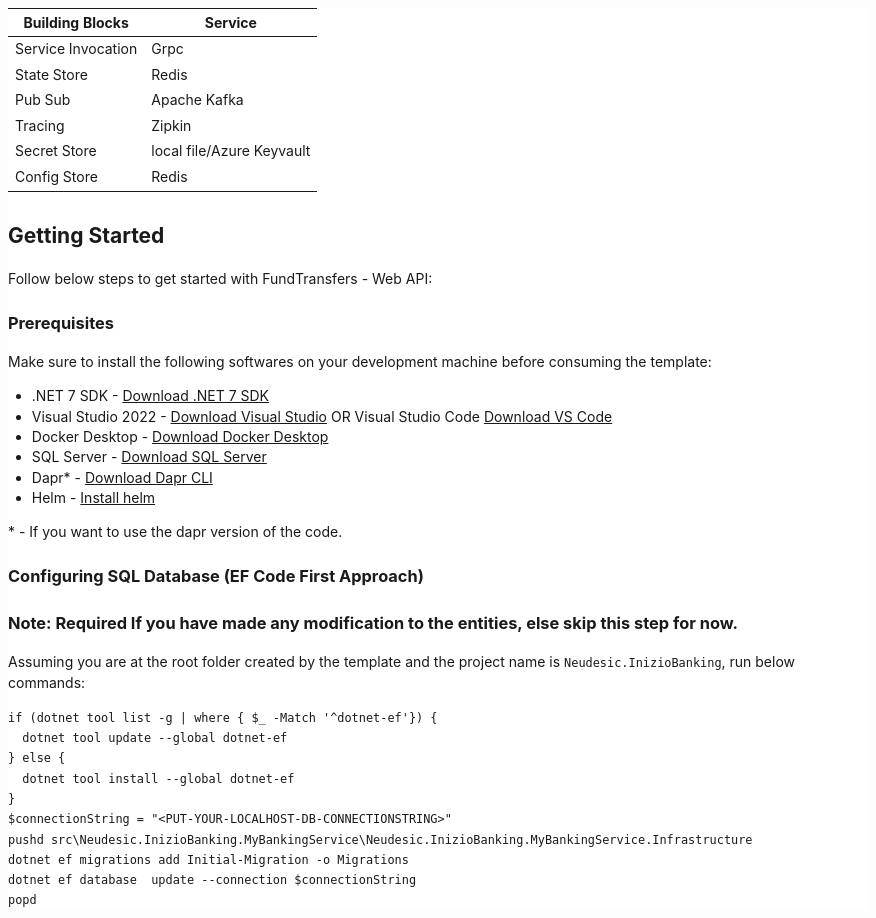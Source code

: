 | Building Blocks    | Service                   |
|--------------------|---------------------------|
| Service Invocation | Grpc                 |
| State Store        | Redis                     |
| Pub Sub            | Apache Kafka                     |
| Tracing            | Zipkin                    |
| Secret Store       | local file/Azure Keyvault |
| Config Store       | Redis                     |

## Getting Started

Follow below steps to get started with FundTransfers - Web API:

### Prerequisites

Make sure to install the following softwares on your development machine before consuming the template:

- .NET 7 SDK - [Download .NET 7 SDK](https://dotnet.microsoft.com/en-us/download/dotnet/7.0)
- Visual Studio 2022 - [Download Visual Studio](https://visualstudio.microsoft.com/vs/) OR Visual Studio Code [Download VS Code](https://code.visualstudio.com/download)
- Docker Desktop - [Download Docker Desktop](https://www.docker.com/products/docker-desktop/)
- SQL Server - [Download SQL Server](https://microsoft.com/en-in/sql-server/sql-server-downloads)
- Dapr* - [Download Dapr CLI](https://docs.dapr.io/getting-started/install-dapr-cli/)
- Helm - [Install helm](https://helm.sh/docs/intro/install/)

\* - If you want to use the dapr version of the code.

### Configuring SQL Database (EF Code First Approach)

### Note: Required If you have made any modification to the entities, else skip this step for now.

Assuming you are at the root folder created by the template and the project name is `Neudesic.InizioBanking`, run below commands:

```pwsh
if (dotnet tool list -g | where { $_ -Match '^dotnet-ef'}) {
  dotnet tool update --global dotnet-ef
} else {
  dotnet tool install --global dotnet-ef
}
$connectionString = "<PUT-YOUR-LOCALHOST-DB-CONNECTIONSTRING>"
pushd src\Neudesic.InizioBanking.MyBankingService\Neudesic.InizioBanking.MyBankingService.Infrastructure
dotnet ef migrations add Initial-Migration -o Migrations
dotnet ef database  update --connection $connectionString
popd
```
